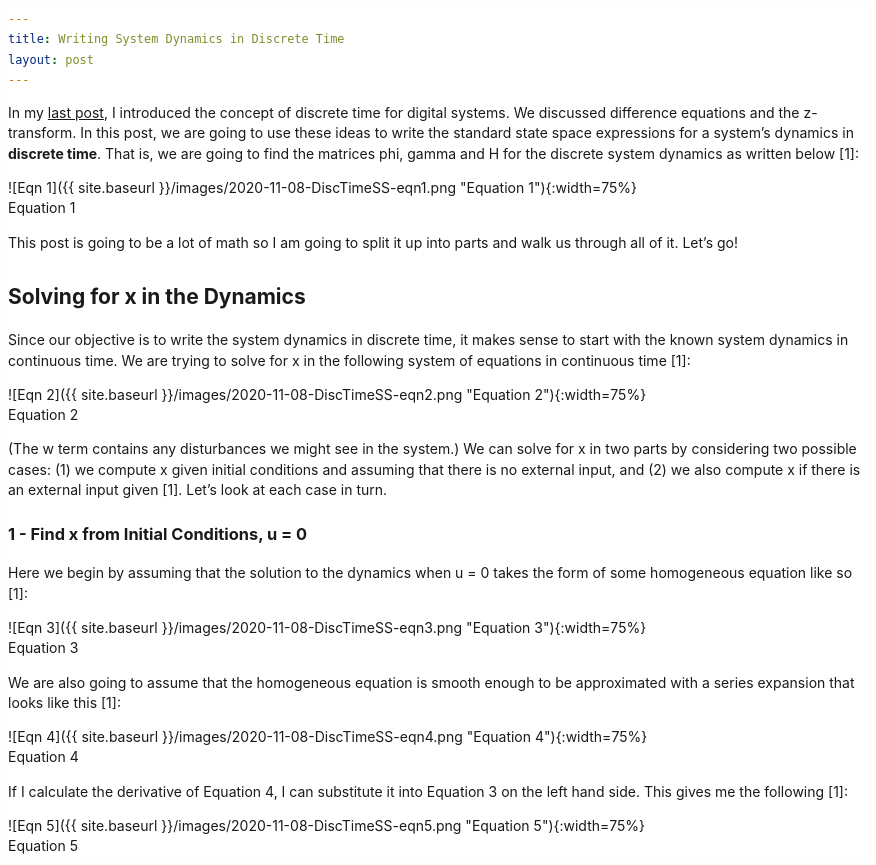 ```yaml
---
title: Writing System Dynamics in Discrete Time
layout: post
---
```


In my [last post](https://sassafras13.github.io/DiscreteTime/), I introduced the concept of discrete time for digital systems. We discussed difference equations and the z-transform. In this post, we are going to use these ideas to write the standard state space expressions for a system’s dynamics in **discrete time**. That is, we are going to find the matrices phi, gamma and H for the discrete system dynamics as written below [1]: 

![Eqn 1]({{ site.baseurl }}/images/2020-11-08-DiscTimeSS-eqn1.png "Equation 1"){:width=75%}     
Equation 1   

This post is going to be a lot of math so I am going to split it up into parts and walk us through all of it. Let’s go!

## Solving for x in the Dynamics

Since our objective is to write the system dynamics in discrete time, it makes sense to start with the known system dynamics in continuous time. We are trying to solve for x in the following system of equations in continuous time [1]: 

![Eqn 2]({{ site.baseurl }}/images/2020-11-08-DiscTimeSS-eqn2.png "Equation 2"){:width=75%}     
Equation 2   

(The w term contains any disturbances we might see in the system.) We can solve for x in two parts by considering two possible cases: (1) we compute x given initial conditions and assuming that there is no external input, and (2) we also compute x if there is an external input given [1]. Let’s look at each case in turn. 

### 1 - Find x from Initial Conditions, u = 0

Here we begin by assuming that the solution to the dynamics when u = 0 takes the form of some homogeneous equation like so [1]: 

![Eqn 3]({{ site.baseurl }}/images/2020-11-08-DiscTimeSS-eqn3.png "Equation 3"){:width=75%}     
Equation 3   

We are also going to assume that the homogeneous equation is smooth enough to be approximated with a series expansion that looks like this [1]: 

![Eqn 4]({{ site.baseurl }}/images/2020-11-08-DiscTimeSS-eqn4.png "Equation 4"){:width=75%}     
Equation 4   

If I calculate the derivative of Equation 4, I can substitute it into Equation 3 on the left hand side. This gives me the following [1]: 

![Eqn 5]({{ site.baseurl }}/images/2020-11-08-DiscTimeSS-eqn5.png "Equation 5"){:width=75%}     
Equation 5   
